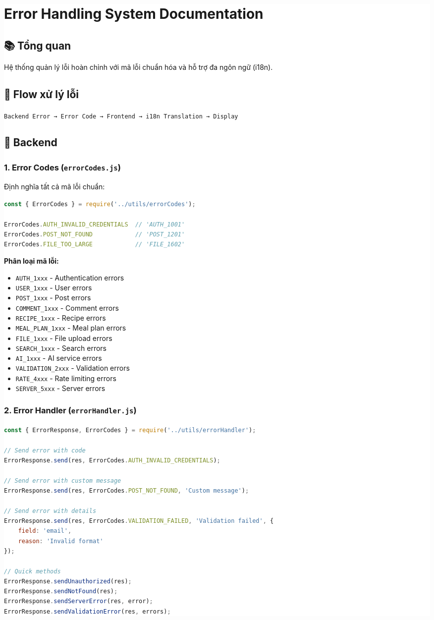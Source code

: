 # Error Handling System Documentation

## 📚 Tổng quan

Hệ thống quản lý lỗi hoàn chỉnh với mã lỗi chuẩn hóa và hỗ trợ đa ngôn ngữ (i18n).

## 🎯 Flow xử lý lỗi

```
Backend Error → Error Code → Frontend → i18n Translation → Display
```

## 🔧 Backend

### 1. Error Codes (`errorCodes.js`)

Định nghĩa tất cả mã lỗi chuẩn:

```javascript
const { ErrorCodes } = require('../utils/errorCodes');

ErrorCodes.AUTH_INVALID_CREDENTIALS  // 'AUTH_1001'
ErrorCodes.POST_NOT_FOUND            // 'POST_1201'
ErrorCodes.FILE_TOO_LARGE            // 'FILE_1602'
```

**Phân loại mã lỗi:**
- `AUTH_1xxx` - Authentication errors
- `USER_1xxx` - User errors
- `POST_1xxx` - Post errors
- `COMMENT_1xxx` - Comment errors
- `RECIPE_1xxx` - Recipe errors
- `MEAL_PLAN_1xxx` - Meal plan errors
- `FILE_1xxx` - File upload errors
- `SEARCH_1xxx` - Search errors
- `AI_1xxx` - AI service errors
- `VALIDATION_2xxx` - Validation errors
- `RATE_4xxx` - Rate limiting errors
- `SERVER_5xxx` - Server errors

### 2. Error Handler (`errorHandler.js`)

```javascript
const { ErrorResponse, ErrorCodes } = require('../utils/errorHandler');

// Send error with code
ErrorResponse.send(res, ErrorCodes.AUTH_INVALID_CREDENTIALS);

// Send error with custom message
ErrorResponse.send(res, ErrorCodes.POST_NOT_FOUND, 'Custom message');

// Send error with details
ErrorResponse.send(res, ErrorCodes.VALIDATION_FAILED, 'Validation failed', {
    field: 'email',
    reason: 'Invalid format'
});

// Quick methods
ErrorResponse.sendUnauthorized(res);
ErrorResponse.sendNotFound(res);
ErrorResponse.sendServerError(res, error);
ErrorResponse.sendValidationError(res, errors);
```
